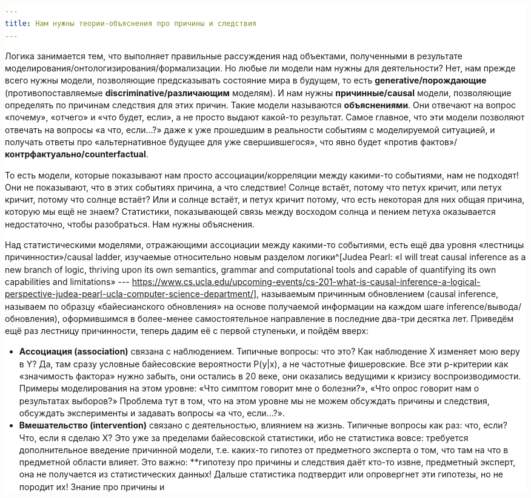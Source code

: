 ```yaml
---
title: Нам нужны теории-объяснения про причины и следствия
---
```


Логика занимается тем, что выполняет правильные рассуждения над
объектами, полученными в результате
моделирования/онтологизирования/формализации. Но любые ли модели нам
нужны для деятельности? Нет, нам прежде всего нужны модели, позволяющие
предсказывать состояние мира в будущем, то есть
**generative/порождающие** (противопоставляемые
**discriminative/различающим** моделям). И нам нужны
**причинные/causal** модели, позволяющие определять по причинам
следствия для этих причин. Такие модели называются **объяснениями**. Они
отвечают на вопрос «почему», «отчего» и «что будет, если», а не просто
выдают какой-то результат. Самое главное, что эти модели позволяют
отвечать на вопросы «а что, если...?» даже к уже прошедшим в реальности
событиям с моделируемой ситуацией, и получать ответы про «альтернативное
будущее для уже свершившегося», что явно будет «против
фактов»/**контрфактуально/counterfactual**.

То есть модели, которые показывают нам просто ассоциации/корреляции
между какими-то событиями, нам не подходят! Они не показывают, что в
этих событиях причина, а что следствие! Солнце встаёт, потому что петух
кричит, или петух кричит, потому что солнце встаёт? Или и солнце встаёт,
и петух кричит потому, что есть некоторая для них общая причина, которую
мы ещё не знаем? Статистики, показывающей связь между восходом солнца и
пением петуха оказывается недостаточно, чтобы разобраться. Нам нужны
объяснения.

Над статистическими моделями, отражающими ассоциации между какими-то
событиями, есть ещё два уровня «лестницы причинности»/causal ladder,
изучаемые относительно новым разделом логики^[Judea
Pearl: «I will treat causal inference as a new branch of logic, thriving
upon its own semantics, grammar and computational tools and capable of
quantifying its own capabilities and limitations» ---
<https://www.cs.ucla.edu/upcoming-events/cs-201-what-is-causal-inference-a-logical-perspective-judea-pearl-ucla-computer-science-department/>],
называемым причинным обновлением (causal inference, называем по образцу
«байесианского обновления» на основе получаемой информации на каждом
шаге inference/вывода/обновления), оформившимся в более-менее
самостоятельное направление в последние два-три десятка лет. Приведём
ещё раз лестницу причинности, теперь дадим её с первой ступеньки, и
пойдём вверх:

-   **Ассоциация (association)** связана с наблюдением. Типичные
    вопросы: что это? Как наблюдение X изменяет мою веру в Y? Да, там
    сразу условные байесовские вероятности P(y\|x), а не частотные
    фишеровские. Все эти p-критерии как «значимость фактора» нужно
    забыть, они остались в 20 веке, они оказались ведущими к кризису
    воспроизводимости. Примеры моделирования на этом уровне: «Что
    симптом говорит мне о болезни?», «Что опрос говорит нам о
    результатах выборов?» Проблема тут в том, что на этом уровне мы не
    можем обсуждать причины и следствия, обсуждать эксперименты и
    задавать вопросы «а что, если...?».
-   **Вмешательство (intervention)** связано с деятельностью, влиянием
    на жизнь. Типичные вопросы как раз: что, если? Что, если я сделаю X?
    Это уже за пределами байесовской статистики, ибо не статистика
    вовсе: требуется дополнительное введение причинной модели, т.е.
    каких-то гипотез от предметного эксперта о том, что там на что в
    предметной области влияет. Это важно: **гипотезу про причины и
    следствия даёт кто-то извне, предметный эксперт, она не получается
    из статистических данных! Дальше статистика подтвердит или
    опровергнет эти гипотезы, но не породит их! Знание про причины и
